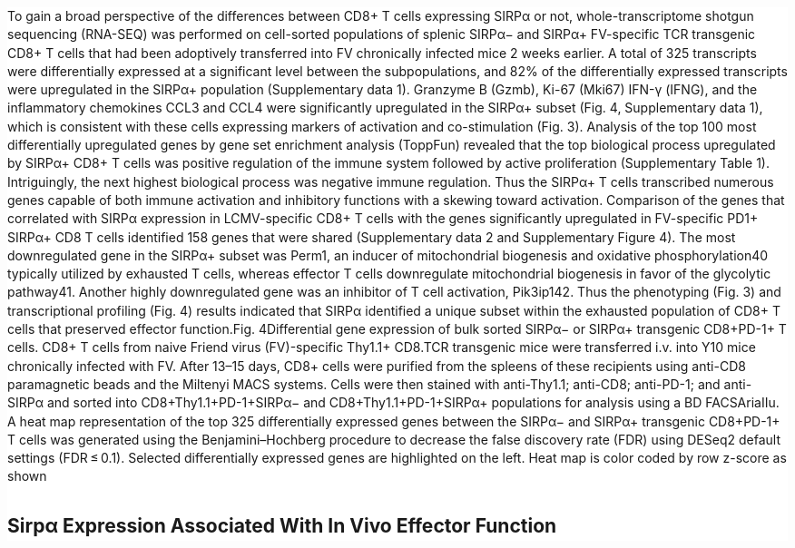 To gain a broad perspective of the differences between CD8+ T cells expressing SIRPα or not, whole-transcriptome shotgun sequencing (RNA-SEQ) was performed on cell-sorted populations of splenic SIRPα− and SIRPα+ FV-specific TCR transgenic CD8+ T cells that had been adoptively transferred into FV chronically infected mice 2 weeks earlier. A total of 325 transcripts were differentially expressed at a significant level between the subpopulations, and 82% of the differentially expressed transcripts were upregulated in the SIRPα+ population (Supplementary data 1). Granzyme B (Gzmb), Ki-67 (Mki67) IFN-γ (IFNG), and the inflammatory chemokines CCL3 and CCL4 were significantly upregulated in the SIRPα+ subset (Fig. 4, Supplementary data 1), which is consistent with these cells expressing markers of activation and co-stimulation (Fig. 3). Analysis of the top 100 most differentially upregulated genes by gene set enrichment analysis (ToppFun) revealed that the top biological process upregulated by SIRPα+ CD8+ T cells was positive regulation of the immune system followed by active proliferation (Supplementary Table 1). Intriguingly, the next highest biological process was negative immune regulation. Thus the SIRPα+ T cells transcribed numerous genes capable of both immune activation and inhibitory functions with a skewing toward activation. Comparison of the genes that correlated with SIRPα expression in LCMV-specific CD8+ T cells with the genes significantly upregulated in FV-specific PD1+ SIRPα+ CD8 T cells identified 158 genes that were shared (Supplementary data 2 and Supplementary Figure 4). The most downregulated gene in the SIRPα+ subset was Perm1, an inducer of mitochondrial biogenesis and oxidative phosphorylation40 typically utilized by exhausted T cells, whereas effector T cells downregulate mitochondrial biogenesis in favor of the glycolytic pathway41. Another highly downregulated gene was an inhibitor of T cell activation, Pik3ip142. Thus the phenotyping (Fig. 3) and transcriptional profiling (Fig. 4) results indicated that SIRPα identified a unique subset within the exhausted population of CD8+ T cells that preserved effector function.Fig. 4Differential gene expression of bulk sorted SIRPα− or SIRPα+ transgenic CD8+PD-1+ T cells. CD8+ T cells from naive Friend virus (FV)-specific Thy1.1+ CD8.TCR transgenic mice were transferred i.v. into Y10 mice chronically infected with FV. After 13–15 days, CD8+ cells were purified from the spleens of these recipients using anti-CD8 paramagnetic beads and the Miltenyi MACS systems. Cells were then stained with anti-Thy1.1; anti-CD8; anti-PD-1; and anti-SIRPα and sorted into CD8+Thy1.1+PD-1+SIRPα− and CD8+Thy1.1+PD-1+SIRPα+ populations for analysis using a BD FACSAriaIIu. A heat map representation of the top 325 differentially expressed genes between the SIRPα− and SIRPα+ transgenic CD8+PD-1+ T cells was generated using the Benjamini–Hochberg procedure to decrease the false discovery rate (FDR) using DESeq2 default settings (FDR ≤ 0.1). Selected differentially expressed genes are highlighted on the left. Heat map is color coded by row z-score as shown

## Sirpα Expression Associated With In Vivo Effector Function
